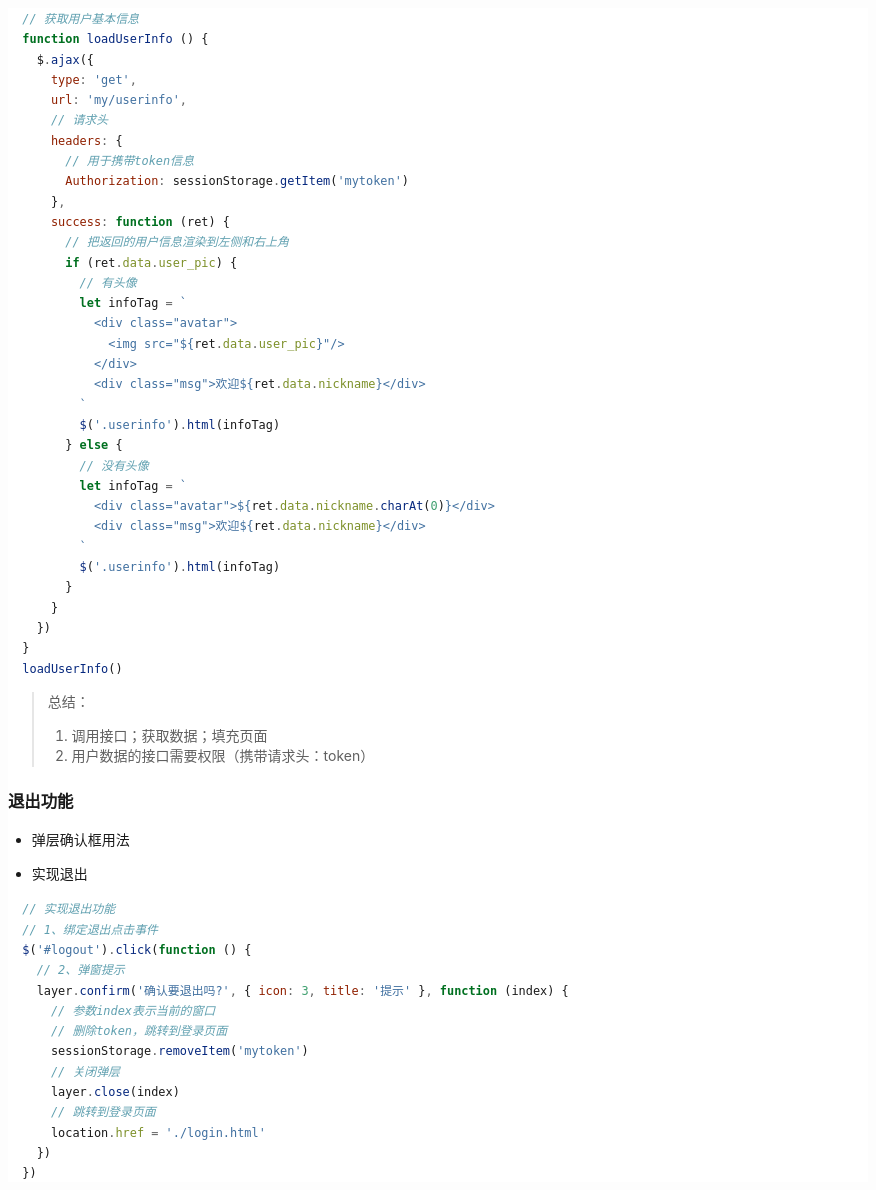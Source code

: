 ```js
  // 获取用户基本信息
  function loadUserInfo () {
    $.ajax({
      type: 'get',
      url: 'my/userinfo',
      // 请求头
      headers: {
        // 用于携带token信息
        Authorization: sessionStorage.getItem('mytoken')
      },
      success: function (ret) {
        // 把返回的用户信息渲染到左侧和右上角
        if (ret.data.user_pic) {
          // 有头像
          let infoTag = `
            <div class="avatar">
              <img src="${ret.data.user_pic}"/>
            </div>
            <div class="msg">欢迎${ret.data.nickname}</div>
          `
          $('.userinfo').html(infoTag)
        } else {
          // 没有头像
          let infoTag = `
            <div class="avatar">${ret.data.nickname.charAt(0)}</div>
            <div class="msg">欢迎${ret.data.nickname}</div>
          `
          $('.userinfo').html(infoTag)
        }
      }
    })
  }
  loadUserInfo()
```

> 总结：
>
> 1. 调用接口；获取数据；填充页面
> 2. 用户数据的接口需要权限（携带请求头：token）

### 退出功能

- 弹层确认框用法

- 实现退出

```js
  // 实现退出功能
  // 1、绑定退出点击事件
  $('#logout').click(function () {
    // 2、弹窗提示
    layer.confirm('确认要退出吗?', { icon: 3, title: '提示' }, function (index) {
      // 参数index表示当前的窗口
      // 删除token，跳转到登录页面
      sessionStorage.removeItem('mytoken')
      // 关闭弹层
      layer.close(index)
      // 跳转到登录页面
      location.href = './login.html'
    })
  })
```
